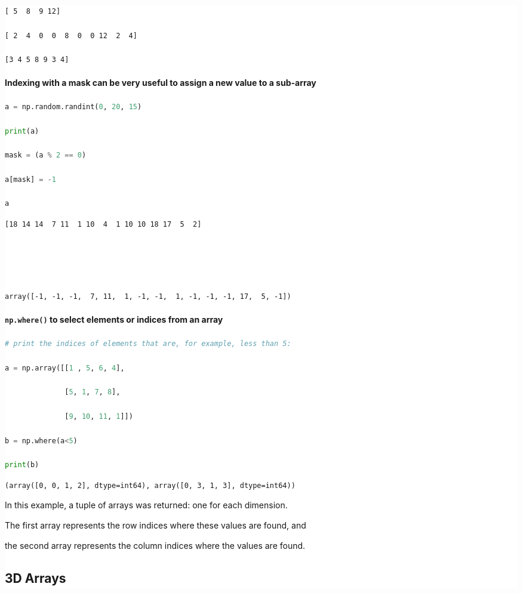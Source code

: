     [ 5  8  9 12]
    
    [ 2  4  0  0  8  0  0 12  2  4]
    
    [3 4 5 8 9 3 4]

#### Indexing with a mask can be very useful to assign a new value to a sub-array

```python
a = np.random.randint(0, 20, 15)

print(a)

mask = (a % 2 == 0)

a[mask] = -1

a
```

    [18 14 14  7 11  1 10  4  1 10 10 18 17  5  2]
    




    array([-1, -1, -1,  7, 11,  1, -1, -1,  1, -1, -1, -1, 17,  5, -1])

#### `np.where()` to select elements or indices from an array

```python
# print the indices of elements that are, for example, less than 5:

a = np.array([[1 , 5, 6, 4], 

              [5, 1, 7, 8], 

              [9, 10, 11, 1]])

b = np.where(a<5)

print(b)
```

    (array([0, 0, 1, 2], dtype=int64), array([0, 3, 1, 3], dtype=int64))

In this example, a tuple of arrays was returned: one for each dimension.

The first array represents the row indices where these values are found, and

the second array represents the column indices where the values are found.

## 3D Arrays
